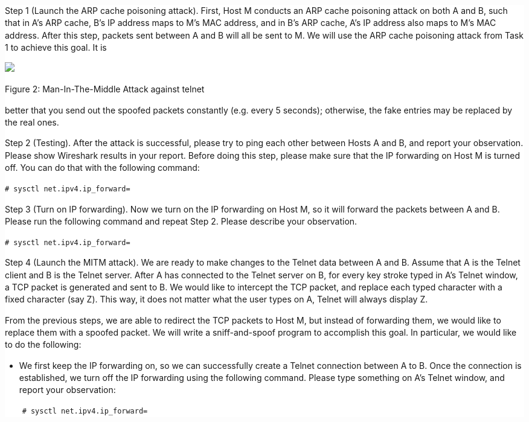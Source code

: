 Step 1 (Launch the ARP cache poisoning attack). First, Host M conducts an ARP cache poisoning
attack on both A and B, such that in A’s ARP cache, B’s IP address maps to M’s MAC address, and in B’s
ARP cache, A’s IP address also maps to M’s MAC address. After this step, packets sent between A and B
will all be sent to M. We will use the ARP cache poisoning attack from Task 1 to achieve this goal. It is


![](Images/Middle_Attack.png)

Figure 2: Man-In-The-Middle Attack against telnet

better that you send out the spoofed packets constantly (e.g. every 5 seconds); otherwise, the fake entries
may be replaced by the real ones.

Step 2 (Testing). After the attack is successful, please try to ping each other between Hosts A and B, and
report your observation. Please show Wireshark results in your report. Before doing this step, please make
sure that the IP forwarding on Host M is turned off. You can do that with the following command:

```
# sysctl net.ipv4.ip_forward=
```

Step 3 (Turn on IP forwarding). Now we turn on the IP forwarding on Host M, so it will forward the
packets between A and B. Please run the following command and repeat Step 2. Please describe your
observation.

```
# sysctl net.ipv4.ip_forward=
```

Step 4 (Launch the MITM attack). We are ready to make changes to the Telnet data between A and B.
Assume that A is the Telnet client and B is the Telnet server. After A has connected to the Telnet server on
B, for every key stroke typed in A’s Telnet window, a TCP packet is generated and sent to B. We would like
to intercept the TCP packet, and replace each typed character with a fixed character (say Z). This way, it
does not matter what the user types on A, Telnet will always display Z.

From the previous steps, we are able to redirect the TCP packets to Host M, but instead of forwarding
them, we would like to replace them with a spoofed packet. We will write a sniff-and-spoof program to
accomplish this goal. In particular, we would like to do the following:

- We first keep the IP forwarding on, so we can successfully create a Telnet connection between A to
    B. Once the connection is established, we turn off the IP forwarding using the following command.
    Please type something on A’s Telnet window, and report your observation:

```    
    # sysctl net.ipv4.ip_forward=
```
